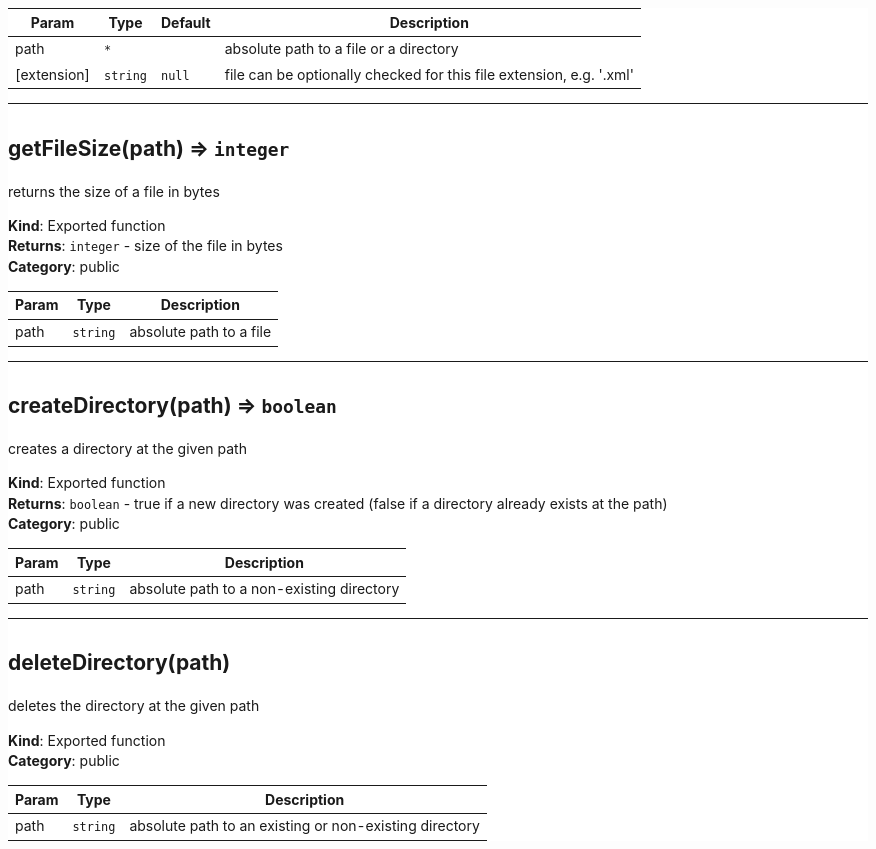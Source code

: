 | Param | Type | Default | Description |
| --- | --- | --- | --- |
| path | <code>\*</code> |  | absolute path to a file or a directory |
| [extension] | <code>string</code> | <code>null</code> | file can be optionally checked for this file extension, e.g. '.xml' |


* * *

<a name="exp_module_basic_utilities--getFileSize"></a>

## getFileSize(path) ⇒ <code>integer</code> 
returns the size of a file in bytes

**Kind**: Exported function  
**Returns**: <code>integer</code> - size of the file in bytes  
**Category**: public  

| Param | Type | Description |
| --- | --- | --- |
| path | <code>string</code> | absolute path to a file |


* * *

<a name="exp_module_basic_utilities--createDirectory"></a>

## createDirectory(path) ⇒ <code>boolean</code> 
creates a directory at the given path

**Kind**: Exported function  
**Returns**: <code>boolean</code> - true if a new directory was created (false if a directory already exists at the path)  
**Category**: public  

| Param | Type | Description |
| --- | --- | --- |
| path | <code>string</code> | absolute path to a non-existing directory |


* * *

<a name="exp_module_basic_utilities--deleteDirectory"></a>

## deleteDirectory(path) 
deletes the directory at the given path

**Kind**: Exported function  
**Category**: public  

| Param | Type | Description |
| --- | --- | --- |
| path | <code>string</code> | absolute path to an existing or non-existing directory |
